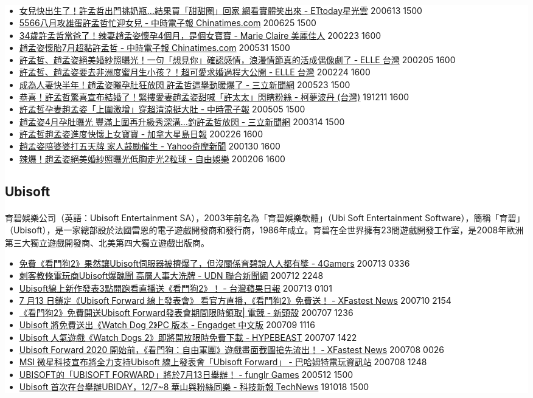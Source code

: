 - [女兒快出生了！許孟哲出門挑奶瓶…結果買「甜甜圈」回家 網看實體笑出來 - ETtoday星光雲](https://star.ettoday.net/news/1736985 "女兒快出生了！許孟哲出門挑奶瓶…結果買「甜甜圈」回家 網看實體笑出來 - ETtoday星光雲") 200613 1500
- [5566八月攻雄蛋許孟哲忙迎女兒 - 中時電子報 Chinatimes.com](https://www.chinatimes.com/newspapers/20200625000616-260112 "5566八月攻雄蛋許孟哲忙迎女兒 - 中時電子報 Chinatimes.com") 200625 1500
- [34歲許孟哲當爸了！辣妻趙孟姿懷孕4個月，是個女寶寶 - Marie Claire 美麗佳人](https://www.marieclaire.com.tw/entertainment/news/47992 "34歲許孟哲當爸了！辣妻趙孟姿懷孕4個月，是個女寶寶 - Marie Claire 美麗佳人") 200223 1600
- [趙孟姿懷胎7月超黏許孟哲 - 中時電子報 Chinatimes.com](https://www.chinatimes.com/newspapers/20200531000528-260112 "趙孟姿懷胎7月超黏許孟哲 - 中時電子報 Chinatimes.com") 200531 1500
- [許孟哲、趙孟姿絕美婚紗照曝光！一句「想見你」確認感情，浪漫情節真的活成偶像劇了 - ELLE 台灣](https://www.elle.com/tw/entertainment/voice/g30765947/hmc-and-bernice-chiao-love-story/ "許孟哲、趙孟姿絕美婚紗照曝光！一句「想見你」確認感情，浪漫情節真的活成偶像劇了 - ELLE 台灣") 200205 1600
- [許孟哲、趙孟姿要去非洲度蜜月生小孩？！超可愛求婚過程大公開 - ELLE 台灣](https://www.elle.com/tw/entertainment/voice/a30804339/meng-video-interview/ "許孟哲、趙孟姿要去非洲度蜜月生小孩？！超可愛求婚過程大公開 - ELLE 台灣") 200224 1600
- [成為人妻快半年！趙孟姿曬孕肚狂放閃 許孟哲這舉動暖爆了 - 三立新聞網](https://www.setn.com/News.aspx?NewsID=748195 "成為人妻快半年！趙孟姿曬孕肚狂放閃 許孟哲這舉動暖爆了 - 三立新聞網") 200523 1500
- [恭喜！許孟哲驚喜宣布結婚了！緊摟愛妻趙孟姿甜喊「許太太」閃瞎粉絲 - 柯夢波丹 (台灣)](https://www.cosmopolitan.com/tw/entertainment/celebrity-gossip/g30190004/5566-jason-hsu-married/ "恭喜！許孟哲驚喜宣布結婚了！緊摟愛妻趙孟姿甜喊「許太太」閃瞎粉絲 - 柯夢波丹 (台灣)") 191211 1600
- [許孟哲孕妻趙孟姿「上圍激增」穿超清涼挺大肚 - 中時電子報](https://www.chinatimes.com/fashion/20200505001368-263903 "許孟哲孕妻趙孟姿「上圍激增」穿超清涼挺大肚 - 中時電子報") 200505 1500
- [趙孟姿4月孕肚曝光 豐滿上圍再升級秀深溝…釣許孟哲放閃 - 三立新聞網](https://www.setn.com/News.aspx?NewsID=707434 "趙孟姿4月孕肚曝光 豐滿上圍再升級秀深溝…釣許孟哲放閃 - 三立新聞網") 200314 1500
- [許孟哲趙孟姿進度快懷上女寶寶 - 加拿大星島日報](https://www.singtao.ca/4114822/2020-02-26/post-%E8%A8%B1%E5%AD%9F%E5%93%B2%E8%B6%99%E5%AD%9F%E5%A7%BF%E9%80%B2%E5%BA%A6%E5%BF%AB%E6%87%B7%E4%B8%8A%E5%A5%B3%E5%AF%B6%E5%AF%B6/ "許孟哲趙孟姿進度快懷上女寶寶 - 加拿大星島日報") 200226 1600
- [趙孟姿陪婆婆打五天牌 家人鼓勵催生 - Yahoo奇摩新聞](https://tw.news.yahoo.com/%E8%B6%99%E5%AD%9F%E5%A7%BF%E9%99%AA%E5%A9%86%E5%A9%86%E6%89%93%E4%BA%94%E5%A4%A9%E7%89%8C-%E5%AE%B6%E4%BA%BA%E9%BC%93%E5%8B%B5%E5%82%AC%E7%94%9F-073503313.html "趙孟姿陪婆婆打五天牌 家人鼓勵催生 - Yahoo奇摩新聞") 200130 1600
- [辣爆！趙孟姿絕美婚紗照曝光低胸走光2粒球 - 自由娛樂](https://ent.ltn.com.tw/news/breakingnews/3060194 "辣爆！趙孟姿絕美婚紗照曝光低胸走光2粒球 - 自由娛樂") 200206 1600

## Ubisoft

育碧娛樂公司（英語：Ubisoft Entertainment SA），2003年前名為「育碧娛樂軟體」（Ubi Soft Entertainment Software），簡稱「育碧」（Ubisoft），是一家總部設於法國雷恩的電子遊戲開發商和發行商，1986年成立。育碧在全世界擁有23間遊戲開發工作室，是2008年歐洲第三大獨立遊戲開發商、北美第四大獨立遊戲出版商。
- [免費《看門狗2》果然讓Ubisoft伺服器被擠爆了，但沒關係育碧說人人都有獎 - 4Gamers](https://www.4gamers.com.tw/news/detail/43872/ubisoft-official-site-and-uplay-is-down-because-of-free-watch-dogs "免費《看門狗2》果然讓Ubisoft伺服器被擠爆了，但沒關係育碧說人人都有獎 - 4Gamers") 200713 0336
- [刺客教條電玩商Ubisoft爆醜聞 高層人事大洗牌 - UDN 聯合新聞網](https://udn.com/news/story/6811/4696196 "刺客教條電玩商Ubisoft爆醜聞 高層人事大洗牌 - UDN 聯合新聞網") 200712 2248
- [Ubisoft線上新作發表3點開跑看直播送《看門狗2》！ - 台灣蘋果日報](https://tw.appledaily.com/gadget/20200713/LU22RU2UDGUGBDYO2U2EQMOY3I/ "Ubisoft線上新作發表3點開跑看直播送《看門狗2》！ - 台灣蘋果日報") 200713 0101
- [7 月13 日鎖定《Ubisoft Forward 線上發表會》 看官方直播，《看門狗2》免費送！ - XFastest News](https://news.xfastest.com/ubisoft/82716/ubisoft-forward-july-13/ "7 月13 日鎖定《Ubisoft Forward 線上發表會》 看官方直播，《看門狗2》免費送！ - XFastest News") 200710 2154
- [《看門狗2》免費開送Ubisoft Forward發表會期間限時領取| 電競 - 新頭殼](https://newtalk.tw/news/view/2020-07-07/432000 "《看門狗2》免費開送Ubisoft Forward發表會期間限時領取| 電競 - 新頭殼") 200707 1236
- [Ubisoft 將免費送出《Watch Dog 2》PC 版本 - Engadget 中文版](https://chinese.engadget.com/ubisoft-forward-watch-dogs-2-giveaway-uplay-080053211.html "Ubisoft 將免費送出《Watch Dog 2》PC 版本 - Engadget 中文版") 200709 1116
- [Ubisoft 人氣遊戲《Watch Dogs 2》即將開放限時免費下載 - HYPEBEAST](https://hypebeast.com/zh/2020/7/ubisoft-giving-away-watch-dogs-2 "Ubisoft 人氣遊戲《Watch Dogs 2》即將開放限時免費下載 - HYPEBEAST") 200707 1422
- [Ubisoft Forward 2020 開始前，《看門狗：自由軍團》遊戲畫面截圖搶先流出！ - XFastest News](https://news.xfastest.com/ubisoft/82570/ubisoft-forward-2020-watch-dogs-legion-screenshots-leak/ "Ubisoft Forward 2020 開始前，《看門狗：自由軍團》遊戲畫面截圖搶先流出！ - XFastest News") 200708 0026
- [MSI 微星科技宣布將全力支持Ubisoft 線上發表會「Ubisoft Forward」 - 巴哈姆特電玩資訊站](https://gnn.gamer.com.tw/detail.php?sn=199664 "MSI 微星科技宣布將全力支持Ubisoft 線上發表會「Ubisoft Forward」 - 巴哈姆特電玩資訊站") 200708 1248
- [UBISOFT的「UBISOFT FORWARD」將於7月13日舉辦！ - funglr Games](https://funglr.games/zh/news/ubisoft-forward/ "UBISOFT的「UBISOFT FORWARD」將於7月13日舉辦！ - funglr Games") 200512 1500
- [Ubisoft 首次在台舉辦UBIDAY，12/7~8 華山與粉絲同樂 - 科技新報 TechNews](http://technews.tw/2019/10/18/ubisoft-announces-first-ubiday-in-taiwan/ "Ubisoft 首次在台舉辦UBIDAY，12/7~8 華山與粉絲同樂 - 科技新報 TechNews") 191018 1500